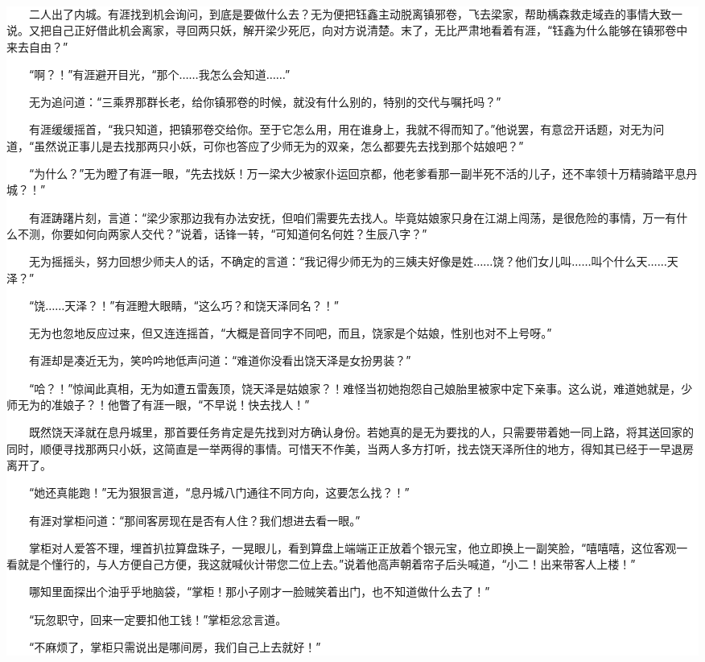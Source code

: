 　　二人出了内城。有涯找到机会询问，到底是要做什么去？无为便把钰鑫主动脱离镇邪卷，飞去梁家，帮助楀森救走域垚的事情大致一说。又把自己正好借此机会离家，寻回两只妖，解开梁少死厄，向对方说清楚。末了，无比严肃地看着有涯，“钰鑫为什么能够在镇邪卷中来去自由？”

　　“啊？！”有涯避开目光，“那个……我怎么会知道……”

　　无为追问道：“三乘界那群长老，给你镇邪卷的时候，就没有什么别的，特别的交代与嘱托吗？”

　　有涯缓缓摇首，“我只知道，把镇邪卷交给你。至于它怎么用，用在谁身上，我就不得而知了。”他说罢，有意岔开话题，对无为问道，“虽然说正事儿是去找那两只小妖，可你也答应了少师无为的双亲，怎么都要先去找到那个姑娘吧？”

　　“为什么？”无为瞪了有涯一眼，“先去找妖！万一梁大少被家仆运回京都，他老爹看那一副半死不活的儿子，还不率领十万精骑踏平息丹城？！”

　　有涯踌躇片刻，言道：“梁少家那边我有办法安抚，但咱们需要先去找人。毕竟姑娘家只身在江湖上闯荡，是很危险的事情，万一有什么不测，你要如何向两家人交代？”说着，话锋一转，“可知道何名何姓？生辰八字？”

　　无为摇摇头，努力回想少师夫人的话，不确定的言道：“我记得少师无为的三姨夫好像是姓……饶？他们女儿叫……叫个什么天……天泽？”

　　“饶……天泽？！”有涯瞪大眼睛，“这么巧？和饶天泽同名？！”

　　无为也忽地反应过来，但又连连摇首，“大概是音同字不同吧，而且，饶家是个姑娘，性别也对不上号呀。”

　　有涯却是凑近无为，笑吟吟地低声问道：“难道你没看出饶天泽是女扮男装？”

　　“哈？！”惊闻此真相，无为如遭五雷轰顶，饶天泽是姑娘家？！难怪当初她抱怨自己娘胎里被家中定下亲事。这么说，难道她就是，少师无为的准娘子？！他瞥了有涯一眼，“不早说！快去找人！”

　　既然饶天泽就在息丹城里，那首要任务肯定是先找到对方确认身份。若她真的是无为要找的人，只需要带着她一同上路，将其送回家的同时，顺便寻找那两只小妖，这简直是一举两得的事情。可惜天不作美，当两人多方打听，找去饶天泽所住的地方，得知其已经于一早退房离开了。

　　“她还真能跑！”无为狠狠言道，“息丹城八门通往不同方向，这要怎么找？！”

　　有涯对掌柜问道：“那间客房现在是否有人住？我们想进去看一眼。”

　　掌柜对人爱答不理，埋首扒拉算盘珠子，一晃眼儿，看到算盘上端端正正放着个银元宝，他立即换上一副笑脸，“嘻嘻嘻，这位客观一看就是个懂行的，与人方便自己方便，我这就喊伙计带您二位上去。”说着他高声朝着帘子后头喊道，“小二！出来带客人上楼！”

　　哪知里面探出个油乎乎地脑袋，“掌柜！那小子刚才一脸贼笑着出门，也不知道做什么去了！”

　　“玩忽职守，回来一定要扣他工钱！”掌柜忿忿言道。

　　“不麻烦了，掌柜只需说出是哪间房，我们自己上去就好！”